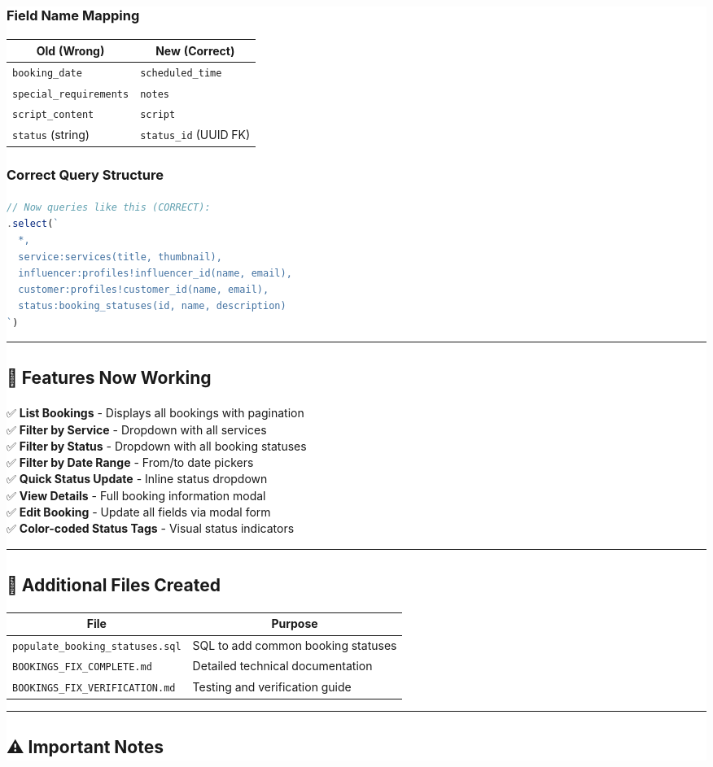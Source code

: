 ### Field Name Mapping
| Old (Wrong) | New (Correct) |
|------------|---------------|
| `booking_date` | `scheduled_time` |
| `special_requirements` | `notes` |
| `script_content` | `script` |
| `status` (string) | `status_id` (UUID FK) |

### Correct Query Structure
```typescript
// Now queries like this (CORRECT):
.select(`
  *,
  service:services(title, thumbnail),
  influencer:profiles!influencer_id(name, email),
  customer:profiles!customer_id(name, email),
  status:booking_statuses(id, name, description)
`)
```

---

## 🎯 Features Now Working

✅ **List Bookings** - Displays all bookings with pagination  
✅ **Filter by Service** - Dropdown with all services  
✅ **Filter by Status** - Dropdown with all booking statuses  
✅ **Filter by Date Range** - From/to date pickers  
✅ **Quick Status Update** - Inline status dropdown  
✅ **View Details** - Full booking information modal  
✅ **Edit Booking** - Update all fields via modal form  
✅ **Color-coded Status Tags** - Visual status indicators  

---

## 📁 Additional Files Created

| File | Purpose |
|------|---------|
| `populate_booking_statuses.sql` | SQL to add common booking statuses |
| `BOOKINGS_FIX_COMPLETE.md` | Detailed technical documentation |
| `BOOKINGS_FIX_VERIFICATION.md` | Testing and verification guide |

---

## ⚠️ Important Notes
